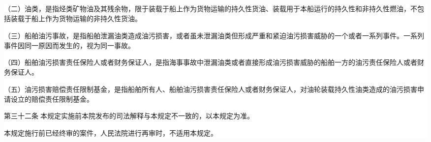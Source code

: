 （二）油类，是指烃类矿物油及其残余物，限于装载于船上作为货物运输的持久性货油、装载用于本船运行的持久性和非持久性燃油，不包括装载于船上作为货物运输的非持久性货油。

（三）船舶油污事故，是指船舶泄漏油类造成油污损害，或者虽未泄漏油类但形成严重和紧迫油污损害威胁的一个或者一系列事件。一系列事件因同一原因而发生的，视为同一事故。

（四）船舶油污损害责任保险人或者财务保证人，是指海事事故中泄漏油类或者直接形成油污损害威胁的船舶一方的油污责任保险人或者财务保证人。

（五）油污损害赔偿责任限制基金，是指船舶所有人、船舶油污损害责任保险人或者财务保证人，对油轮装载持久性油类造成的油污损害申请设立的赔偿责任限制基金。

第三十二条 本规定实施前本院发布的司法解释与本规定不一致的，以本规定为准。

本规定施行前已经终审的案件，人民法院进行再审时，不适用本规定。